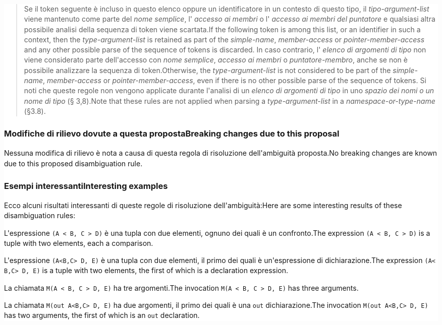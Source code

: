 > <span data-ttu-id="65c7e-241">Se il token seguente è incluso in questo elenco oppure un identificatore in un contesto di questo tipo, il *tipo-argument-list* viene mantenuto come parte del *nome semplice*, l' *accesso ai membri* o l'  *accesso ai membri del puntatore* e qualsiasi altra possibile analisi della sequenza di token viene scartata.</span><span class="sxs-lookup"><span data-stu-id="65c7e-241">If the following token is among this list, or an identifier in such a context, then the *type-argument-list* is retained as part of the *simple-name*, *member-access* or  *pointer-member-access* and any other possible parse of the sequence of tokens is discarded.</span></span>  <span data-ttu-id="65c7e-242">In caso contrario, l' *elenco di argomenti di tipo* non viene considerato parte dell'accesso con *nome semplice*, *accesso ai membri* o *puntatore-membro*, anche se non è possibile analizzare la sequenza di token.</span><span class="sxs-lookup"><span data-stu-id="65c7e-242">Otherwise, the *type-argument-list* is not considered to be part of the *simple-name*, *member-access* or *pointer-member-access*, even if there is no other possible parse of the sequence of tokens.</span></span> <span data-ttu-id="65c7e-243">Si noti che queste regole non vengono applicate durante l'analisi di un *elenco di argomenti di tipo* in uno *spazio dei nomi o un nome di tipo* (§ 3,8).</span><span class="sxs-lookup"><span data-stu-id="65c7e-243">Note that these rules are not applied when parsing a *type-argument-list* in a *namespace-or-type-name* (§3.8).</span></span>

### <a name="breaking-changes-due-to-this-proposal"></a><span data-ttu-id="65c7e-244">Modifiche di rilievo dovute a questa proposta</span><span class="sxs-lookup"><span data-stu-id="65c7e-244">Breaking changes due to this proposal</span></span>

<span data-ttu-id="65c7e-245">Nessuna modifica di rilievo è nota a causa di questa regola di risoluzione dell'ambiguità proposta.</span><span class="sxs-lookup"><span data-stu-id="65c7e-245">No breaking changes are known due to this proposed disambiguation rule.</span></span>

### <a name="interesting-examples"></a><span data-ttu-id="65c7e-246">Esempi interessanti</span><span class="sxs-lookup"><span data-stu-id="65c7e-246">Interesting examples</span></span>

<span data-ttu-id="65c7e-247">Ecco alcuni risultati interessanti di queste regole di risoluzione dell'ambiguità:</span><span class="sxs-lookup"><span data-stu-id="65c7e-247">Here are some interesting results of these disambiguation rules:</span></span>

<span data-ttu-id="65c7e-248">L'espressione `(A < B, C > D)` è una tupla con due elementi, ognuno dei quali è un confronto.</span><span class="sxs-lookup"><span data-stu-id="65c7e-248">The expression `(A < B, C > D)` is a tuple with two elements, each a comparison.</span></span>

<span data-ttu-id="65c7e-249">L'espressione `(A<B,C> D, E)` è una tupla con due elementi, il primo dei quali è un'espressione di dichiarazione.</span><span class="sxs-lookup"><span data-stu-id="65c7e-249">The expression `(A<B,C> D, E)` is a tuple with two elements, the first of which is a declaration expression.</span></span>

<span data-ttu-id="65c7e-250">La chiamata `M(A < B, C > D, E)` ha tre argomenti.</span><span class="sxs-lookup"><span data-stu-id="65c7e-250">The invocation `M(A < B, C > D, E)` has three arguments.</span></span>

<span data-ttu-id="65c7e-251">La chiamata `M(out A<B,C> D, E)` ha due argomenti, il primo dei quali è una `out` dichiarazione.</span><span class="sxs-lookup"><span data-stu-id="65c7e-251">The invocation `M(out A<B,C> D, E)` has two arguments, the first of which is an `out` declaration.</span></span>
